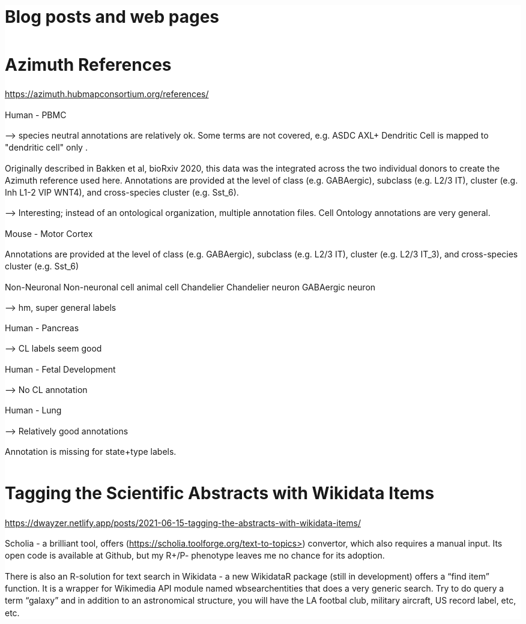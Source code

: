 # Blog posts and web pages

# Azimuth References
https://azimuth.hubmapconsortium.org/references/


Human - PBMC

--> species neutral annotations are relatively ok. Some terms are not covered, e.g. ASDC AXL+ Dendritic Cell is mapped to "dendritic cell" only .

Originally described in Bakken et al, bioRxiv 2020, this data was the integrated across the two individual donors to create the Azimuth reference used here. Annotations are provided at the level of class (e.g. GABAergic), subclass (e.g. L2/3 IT), cluster (e.g. Inh L1-2 VIP WNT4), and cross-species cluster (e.g. Sst_6).

--> Interesting; instead of an ontological organization, multiple annotation files. Cell Ontology annotations are very general.


Mouse - Motor Cortex

Annotations are provided at the level of class (e.g. GABAergic), subclass (e.g. L2/3 IT), cluster (e.g. L2/3 IT_3), and cross-species cluster (e.g. Sst_6)

Non-Neuronal	Non-neuronal cell	animal cell
Chandelier	Chandelier neuron	GABAergic neuron	

--> hm, super general labels

Human - Pancreas

--> CL labels seem good

Human - Fetal Development

--> No CL annotation

Human - Lung

--> Relatively good annotations

Annotation is missing for state+type labels.


# Tagging the Scientific Abstracts with Wikidata Items
https://dwayzer.netlify.app/posts/2021-06-15-tagging-the-abstracts-with-wikidata-items/

Scholia - a brilliant tool, offers  (https://scholia.toolforge.org/text-to-topics>) convertor, which also requires a manual input. Its open code is available at Github, but my R+/P- phenotype leaves me no chance for its adoption.

There is also an R-solution for text search in Wikidata - a new WikidataR package (still in development) offers a “find item” function. It is a wrapper for Wikimedia API module named wbsearchentities that does a very generic search. Try to do query a term “galaxy” and in addition to an astronomical structure, you will have the LA footbal club, military aircraft, US record label, etc, etc.
